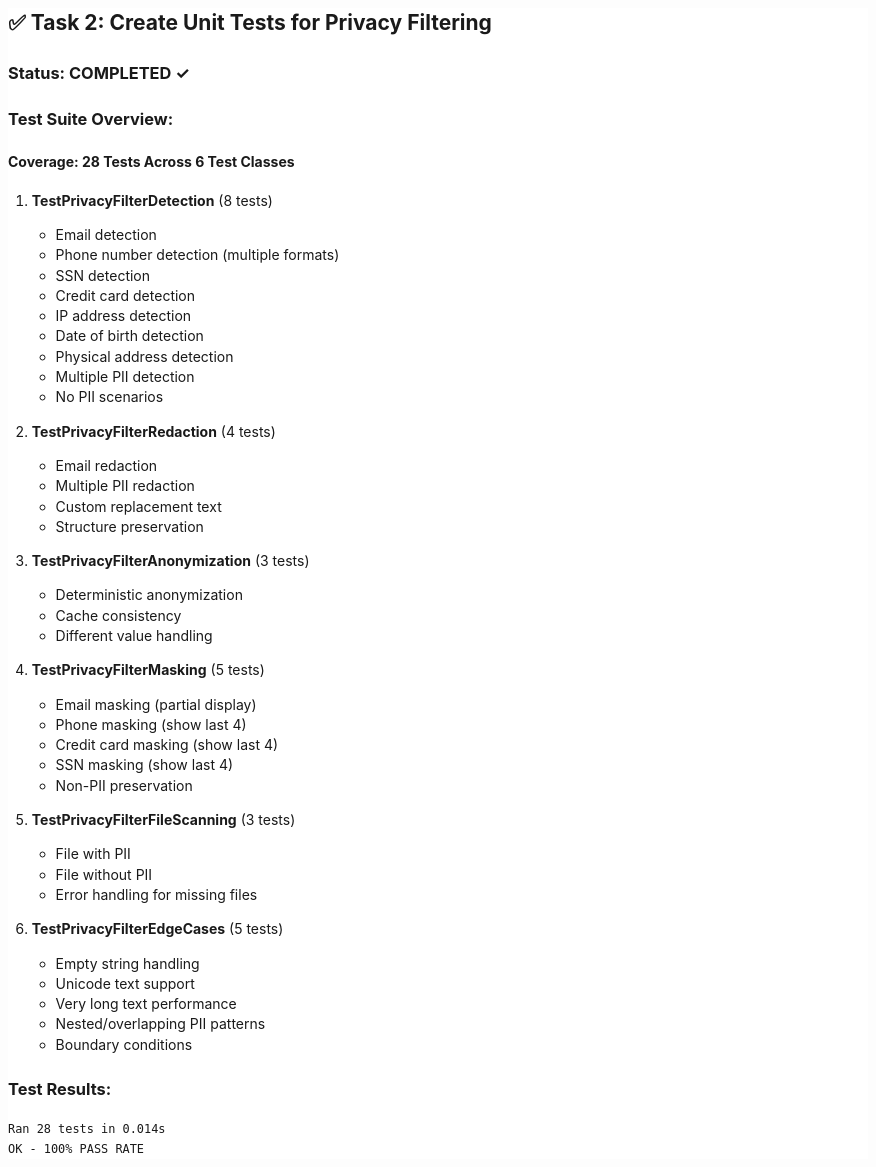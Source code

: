 ## ✅ Task 2: Create Unit Tests for Privacy Filtering

### Status: COMPLETED ✓

### Test Suite Overview:

#### Coverage: 28 Tests Across 6 Test Classes

1. **TestPrivacyFilterDetection** (8 tests)
   - Email detection
   - Phone number detection (multiple formats)
   - SSN detection
   - Credit card detection
   - IP address detection
   - Date of birth detection
   - Physical address detection
   - Multiple PII detection
   - No PII scenarios

2. **TestPrivacyFilterRedaction** (4 tests)
   - Email redaction
   - Multiple PII redaction
   - Custom replacement text
   - Structure preservation

3. **TestPrivacyFilterAnonymization** (3 tests)
   - Deterministic anonymization
   - Cache consistency
   - Different value handling

4. **TestPrivacyFilterMasking** (5 tests)
   - Email masking (partial display)
   - Phone masking (show last 4)
   - Credit card masking (show last 4)
   - SSN masking (show last 4)
   - Non-PII preservation

5. **TestPrivacyFilterFileScanning** (3 tests)
   - File with PII
   - File without PII
   - Error handling for missing files

6. **TestPrivacyFilterEdgeCases** (5 tests)
   - Empty string handling
   - Unicode text support
   - Very long text performance
   - Nested/overlapping PII patterns
   - Boundary conditions

### Test Results:
```
Ran 28 tests in 0.014s
OK - 100% PASS RATE
```
